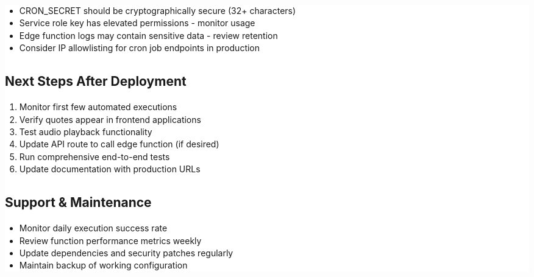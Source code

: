 - CRON_SECRET should be cryptographically secure (32+ characters)
- Service role key has elevated permissions - monitor usage
- Edge function logs may contain sensitive data - review retention
- Consider IP allowlisting for cron job endpoints in production

## Next Steps After Deployment

1. Monitor first few automated executions
2. Verify quotes appear in frontend applications
3. Test audio playback functionality
4. Update API route to call edge function (if desired)
5. Run comprehensive end-to-end tests
6. Update documentation with production URLs

## Support & Maintenance

- Monitor daily execution success rate
- Review function performance metrics weekly
- Update dependencies and security patches regularly
- Maintain backup of working configuration